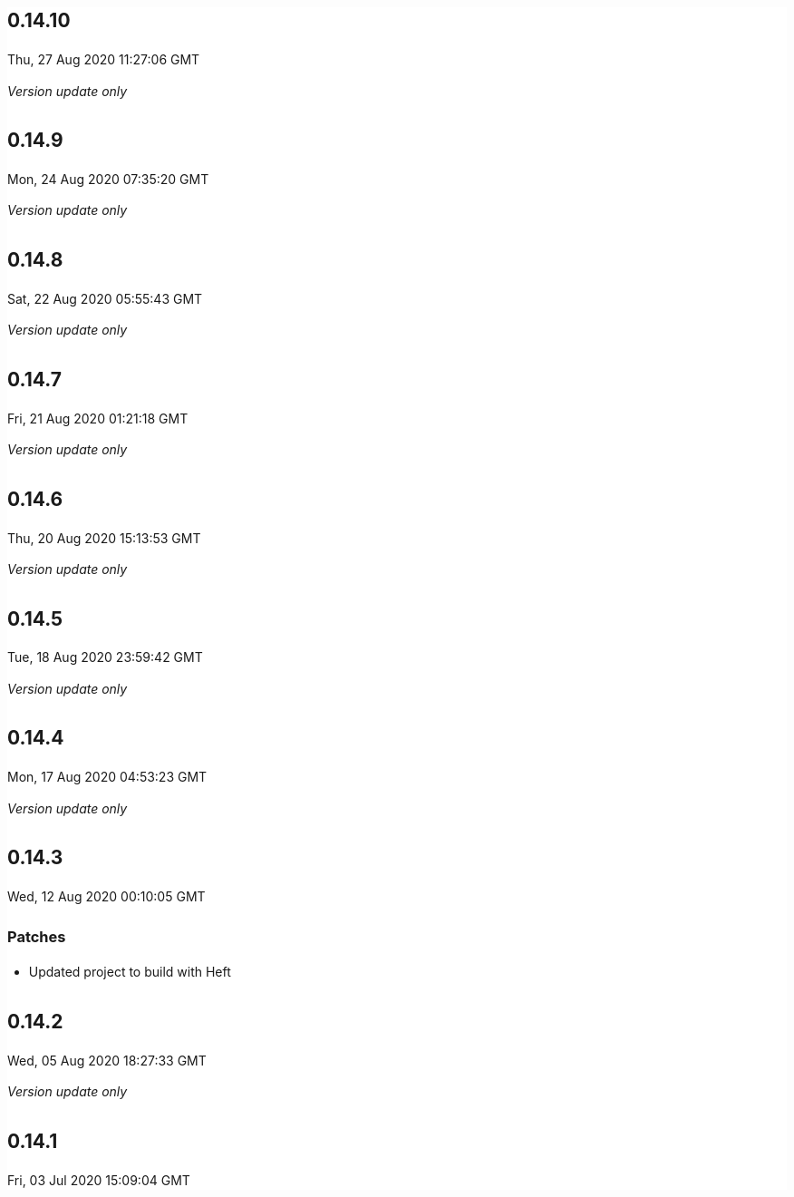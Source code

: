 ## 0.14.10
Thu, 27 Aug 2020 11:27:06 GMT

_Version update only_

## 0.14.9
Mon, 24 Aug 2020 07:35:20 GMT

_Version update only_

## 0.14.8
Sat, 22 Aug 2020 05:55:43 GMT

_Version update only_

## 0.14.7
Fri, 21 Aug 2020 01:21:18 GMT

_Version update only_

## 0.14.6
Thu, 20 Aug 2020 15:13:53 GMT

_Version update only_

## 0.14.5
Tue, 18 Aug 2020 23:59:42 GMT

_Version update only_

## 0.14.4
Mon, 17 Aug 2020 04:53:23 GMT

_Version update only_

## 0.14.3
Wed, 12 Aug 2020 00:10:05 GMT

### Patches

- Updated project to build with Heft

## 0.14.2
Wed, 05 Aug 2020 18:27:33 GMT

_Version update only_

## 0.14.1
Fri, 03 Jul 2020 15:09:04 GMT
